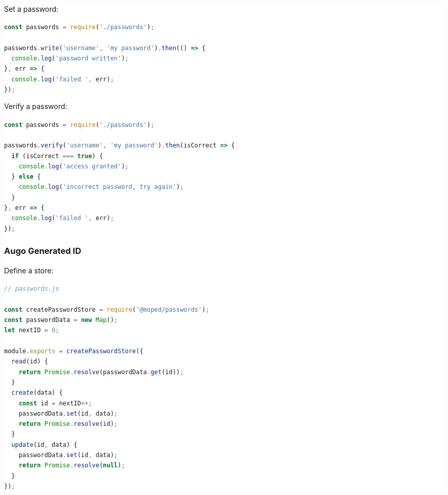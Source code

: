 Set a password:

```js
const passwords = require('./passwords');

passwords.write('username', 'my password').then(() => {
  console.log('password written');
}, err => {
  console.log('failed ', err);
});
```

Verify a password:

```js
const passwords = require('./passwords');

passwords.verify('username', 'my password').then(isCorrect => {
  if (isCorrect === true) {
    console.log('access granted');
  } else {
    console.log('incorrect password, try again');
  }
}, err => {
  console.log('failed ', err);
});
```

### Augo Generated ID

Define a store:

```js
// passwords.js

const createPasswordStore = require('@moped/passwords');
const passwordData = new Map();
let nextID = 0;

module.exports = createPasswordStore({
  read(id) {
    return Promise.resolve(passwordData.get(id));
  }
  create(data) {
    const id = nextID++;
    passwordData.set(id, data);
    return Promise.resolve(id);
  }
  update(id, data) {
    passwordData.set(id, data);
    return Promise.resolve(null);
  }
});
```
